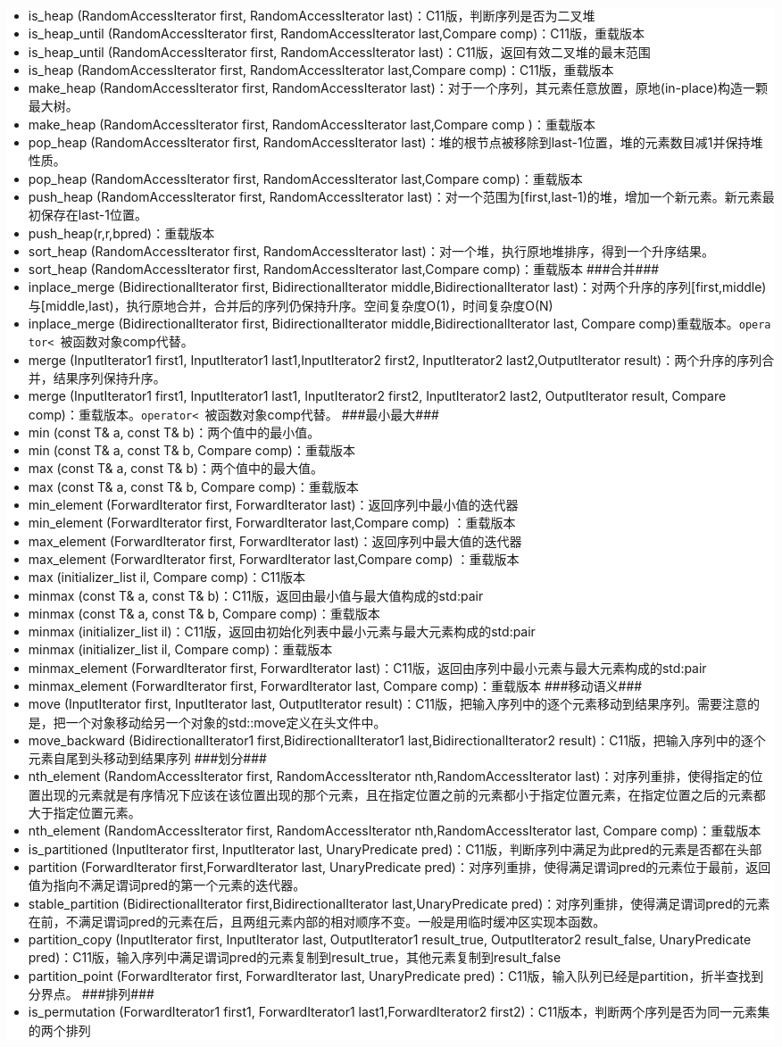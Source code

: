* is_heap (RandomAccessIterator first, RandomAccessIterator last)：C11版，判断序列是否为二叉堆
* is_heap_until (RandomAccessIterator first, RandomAccessIterator last,Compare comp)：C11版，重载版本
* is_heap_until (RandomAccessIterator first, RandomAccessIterator last)：C11版，返回有效二叉堆的最末范围
* is_heap (RandomAccessIterator first, RandomAccessIterator last,Compare comp)：C11版，重载版本
* make_heap (RandomAccessIterator first, RandomAccessIterator last)：对于一个序列，其元素任意放置，原地(in-place)构造一颗最大树。
* make_heap (RandomAccessIterator first, RandomAccessIterator last,Compare comp )：重载版本 
* pop_heap (RandomAccessIterator first, RandomAccessIterator last)：堆的根节点被移除到last-1位置，堆的元素数目减1并保持堆性质。
* pop_heap (RandomAccessIterator first, RandomAccessIterator last,Compare comp)：重载版本
* push_heap (RandomAccessIterator first, RandomAccessIterator last)：对一个范围为[first,last-1)的堆，增加一个新元素。新元素最初保存在last-1位置。
* push_heap(r,r,bpred)：重载版本
* sort_heap (RandomAccessIterator first, RandomAccessIterator last)：对一个堆，执行原地堆排序，得到一个升序结果。
* sort_heap (RandomAccessIterator first, RandomAccessIterator last,Compare comp)：重载版本
###合并###
* inplace_merge (BidirectionalIterator first, BidirectionalIterator middle,BidirectionalIterator last)：对两个升序的序列[first,middle) 与[middle,last)，执行原地合并，合并后的序列仍保持升序。空间复杂度O(1)，时间复杂度O(N)
* inplace_merge (BidirectionalIterator first, BidirectionalIterator middle,BidirectionalIterator last, Compare comp)重载版本。<code>operator< </code>被函数对象comp代替。
* merge (InputIterator1 first1, InputIterator1 last1,InputIterator2 first2, InputIterator2 last2,OutputIterator result)：两个升序的序列合并，结果序列保持升序。
* merge (InputIterator1 first1, InputIterator1 last1, InputIterator2 first2, InputIterator2 last2, OutputIterator result, Compare comp)：重载版本。<code>operator< </code>被函数对象comp代替。
###最小最大###
* min (const T& a, const T& b)：两个值中的最小值。
* min (const T& a, const T& b, Compare comp)：重载版本 
* max (const T& a, const T& b)：两个值中的最大值。
* max (const T& a, const T& b, Compare comp)：重载版本
* min_element (ForwardIterator first, ForwardIterator last)：返回序列中最小值的迭代器
* min_element (ForwardIterator first, ForwardIterator last,Compare comp) ：重载版本
* max_element (ForwardIterator first, ForwardIterator last)：返回序列中最大值的迭代器
* max_element (ForwardIterator first, ForwardIterator last,Compare comp) ：重载版本
* max (initializer_list<T> il, Compare comp)：C11版本
* minmax (const T& a, const T& b)：C11版，返回由最小值与最大值构成的std:pair
* minmax (const T& a, const T& b, Compare comp)：重载版本
* minmax (initializer_list<T> il)：C11版，返回由初始化列表中最小元素与最大元素构成的std:pair
* minmax (initializer_list<T> il, Compare comp)：重载版本
* minmax_element (ForwardIterator first, ForwardIterator last)：C11版，返回由序列中最小元素与最大元素构成的std:pair
* minmax_element (ForwardIterator first, ForwardIterator last, Compare comp)：重载版本
###移动语义###
* move (InputIterator first, InputIterator last, OutputIterator result)：C11版，把输入序列中的逐个元素移动到结果序列。需要注意的是，把一个对象移动给另一个对象的std::move定义在头文件<utility>中。
* move_backward (BidirectionalIterator1 first,BidirectionalIterator1 last,BidirectionalIterator2 result)：C11版，把输入序列中的逐个元素自尾到头移动到结果序列
###划分###
* nth_element (RandomAccessIterator first, RandomAccessIterator nth,RandomAccessIterator last)：对序列重排，使得指定的位置出现的元素就是有序情况下应该在该位置出现的那个元素，且在指定位置之前的元素都小于指定位置元素，在指定位置之后的元素都大于指定位置元素。
* nth_element (RandomAccessIterator first, RandomAccessIterator nth,RandomAccessIterator last, Compare comp)：重载版本
* is_partitioned (InputIterator first, InputIterator last, UnaryPredicate pred)：C11版，判断序列中满足为此pred的元素是否都在头部
* partition (ForwardIterator first,ForwardIterator last, UnaryPredicate pred)：对序列重排，使得满足谓词pred的元素位于最前，返回值为指向不满足谓词pred的第一个元素的迭代器。
* stable_partition (BidirectionalIterator first,BidirectionalIterator last,UnaryPredicate pred)：对序列重排，使得满足谓词pred的元素在前，不满足谓词pred的元素在后，且两组元素内部的相对顺序不变。一般是用临时缓冲区实现本函数。
* partition_copy (InputIterator first, InputIterator last, OutputIterator1 result_true, OutputIterator2 result_false, UnaryPredicate pred)：C11版，输入序列中满足谓词pred的元素复制到result_true，其他元素复制到result_false
* partition_point (ForwardIterator first, ForwardIterator last, UnaryPredicate pred)：C11版，输入队列已经是partition，折半查找到分界点。
###排列###
* is_permutation (ForwardIterator1 first1, ForwardIterator1 last1,ForwardIterator2 first2)：C11版本，判断两个序列是否为同一元素集的两个排列